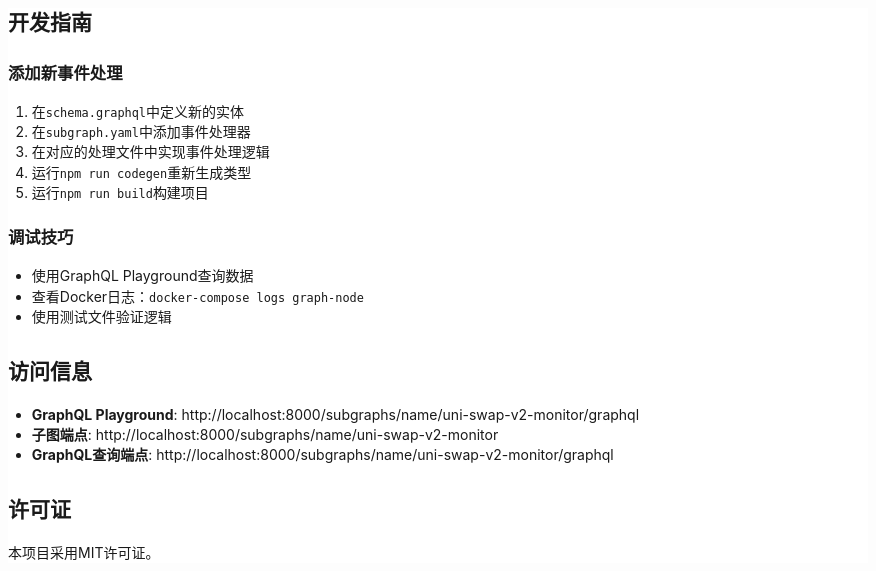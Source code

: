 ## 开发指南

### 添加新事件处理

1. 在`schema.graphql`中定义新的实体
2. 在`subgraph.yaml`中添加事件处理器
3. 在对应的处理文件中实现事件处理逻辑
4. 运行`npm run codegen`重新生成类型
5. 运行`npm run build`构建项目

### 调试技巧

- 使用GraphQL Playground查询数据
- 查看Docker日志：`docker-compose logs graph-node`
- 使用测试文件验证逻辑

## 访问信息

- **GraphQL Playground**: http://localhost:8000/subgraphs/name/uni-swap-v2-monitor/graphql
- **子图端点**: http://localhost:8000/subgraphs/name/uni-swap-v2-monitor
- **GraphQL查询端点**: http://localhost:8000/subgraphs/name/uni-swap-v2-monitor/graphql

## 许可证

本项目采用MIT许可证。 